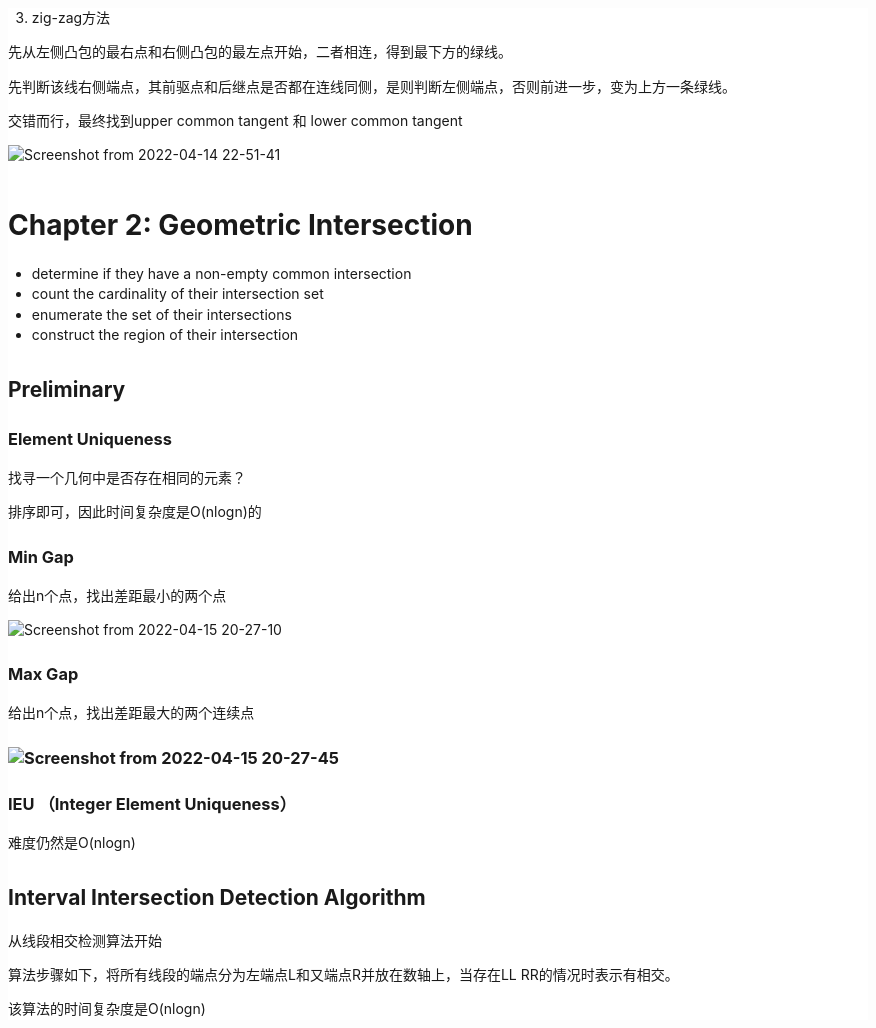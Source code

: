 3. zig-zag方法

先从左侧凸包的最右点和右侧凸包的最左点开始，二者相连，得到最下方的绿线。

先判断该线右侧端点，其前驱点和后继点是否都在连线同侧，是则判断左侧端点，否则前进一步，变为上方一条绿线。

交错而行，最终找到upper common tangent 和 lower common tangent

![Screenshot from 2022-04-14 22-51-41](https://raw.githubusercontent.com/Lbaron980810/blog_img/main/ComputationGeometry/Screenshot%20from%202022-04-14%2022-51-41.png)



# Chapter 2: Geometric Intersection

- determine if they have a non-empty common intersection
- count the cardinality of their intersection set
- enumerate the set of their intersections
- construct the region of their intersection

## Preliminary

### Element Uniqueness

找寻一个几何中是否存在相同的元素？

排序即可，因此时间复杂度是O(nlogn)的 

### Min Gap

给出n个点，找出差距最小的两个点

![Screenshot from 2022-04-15 20-27-10](https://raw.githubusercontent.com/Lbaron980810/blog_img/main/ComputationGeometry/Screenshot%20from%202022-04-15%2020-27-10.png)

### Max Gap

给出n个点，找出差距最大的两个连续点

### ![Screenshot from 2022-04-15 20-27-45](https://raw.githubusercontent.com/Lbaron980810/blog_img/main/ComputationGeometry/Screenshot%20from%202022-04-15%2020-27-45.png)

### IEU （Integer Element Uniqueness）

难度仍然是O(nlogn)



## Interval Intersection Detection Algorithm

从线段相交检测算法开始

算法步骤如下，将所有线段的端点分为左端点L和又端点R并放在数轴上，当存在LL RR的情况时表示有相交。

该算法的时间复杂度是O(nlogn)
